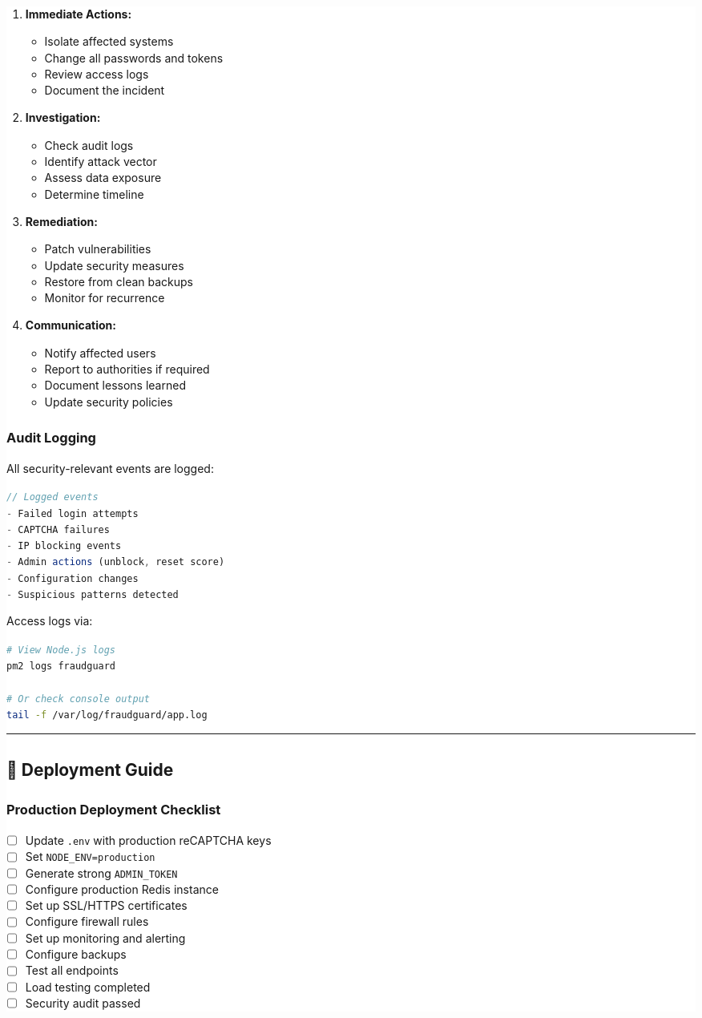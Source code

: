 1. **Immediate Actions:**
   - Isolate affected systems
   - Change all passwords and tokens
   - Review access logs
   - Document the incident

2. **Investigation:**
   - Check audit logs
   - Identify attack vector
   - Assess data exposure
   - Determine timeline

3. **Remediation:**
   - Patch vulnerabilities
   - Update security measures
   - Restore from clean backups
   - Monitor for recurrence

4. **Communication:**
   - Notify affected users
   - Report to authorities if required
   - Document lessons learned
   - Update security policies

### Audit Logging

All security-relevant events are logged:

```javascript
// Logged events
- Failed login attempts
- CAPTCHA failures
- IP blocking events
- Admin actions (unblock, reset score)
- Configuration changes
- Suspicious patterns detected
```

Access logs via:
```bash
# View Node.js logs
pm2 logs fraudguard

# Or check console output
tail -f /var/log/fraudguard/app.log
```

---

## 🚀 Deployment Guide

### Production Deployment Checklist

- [ ] Update `.env` with production reCAPTCHA keys
- [ ] Set `NODE_ENV=production`
- [ ] Generate strong `ADMIN_TOKEN`
- [ ] Configure production Redis instance
- [ ] Set up SSL/HTTPS certificates
- [ ] Configure firewall rules
- [ ] Set up monitoring and alerting
- [ ] Configure backups
- [ ] Test all endpoints
- [ ] Load testing completed
- [ ] Security audit passed
